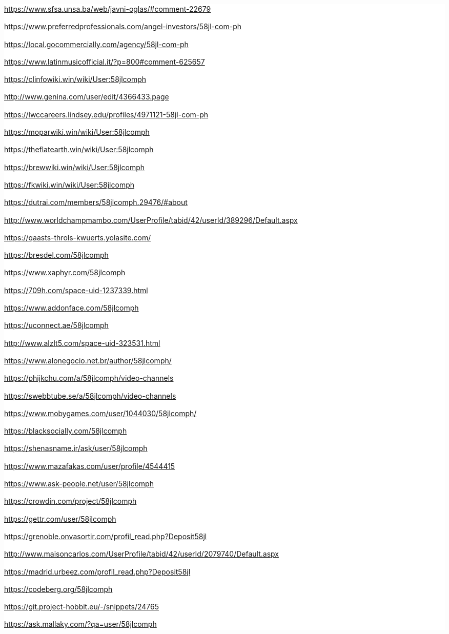 <p><a href="https://www.sfsa.unsa.ba/web/javni-oglas/#comment-22679">https://www.sfsa.unsa.ba/web/javni-oglas/#comment-22679</a></p>
<p><a href="https://www.preferredprofessionals.com/angel-investors/58jl-com-ph">https://www.preferredprofessionals.com/angel-investors/58jl-com-ph</a></p>
<p><a href="https://local.gocommercially.com/agency/58jl-com-ph">https://local.gocommercially.com/agency/58jl-com-ph</a></p>
<p><a href="https://www.latinmusicofficial.it/?p=800#comment-625657">https://www.latinmusicofficial.it/?p=800#comment-625657</a></p>
<p><a href="https://clinfowiki.win/wiki/User:58jlcomph">https://clinfowiki.win/wiki/User:58jlcomph</a></p>
<p><a href="http://www.genina.com/user/edit/4366433.page">http://www.genina.com/user/edit/4366433.page</a></p>
<p><a href="https://lwccareers.lindsey.edu/profiles/4971121-58jl-com-ph">https://lwccareers.lindsey.edu/profiles/4971121-58jl-com-ph</a></p>
<p><a href="https://moparwiki.win/wiki/User:58jlcomph">https://moparwiki.win/wiki/User:58jlcomph</a></p>
<p><a href="https://theflatearth.win/wiki/User:58jlcomph">https://theflatearth.win/wiki/User:58jlcomph</a></p>
<p><a href="https://brewwiki.win/wiki/User:58jlcomph">https://brewwiki.win/wiki/User:58jlcomph</a></p>
<p><a href="https://fkwiki.win/wiki/User:58jlcomph">https://fkwiki.win/wiki/User:58jlcomph</a></p>
<p><a href="https://dutrai.com/members/58jlcomph.29476/#about">https://dutrai.com/members/58jlcomph.29476/#about</a></p>
<p><a href="http://www.worldchampmambo.com/UserProfile/tabid/42/userId/389296/Default.aspx">http://www.worldchampmambo.com/UserProfile/tabid/42/userId/389296/Default.aspx</a></p>
<p><a href="https://qaasts-throls-kwuerts.yolasite.com/">https://qaasts-throls-kwuerts.yolasite.com/</a></p>
<p><a href="https://bresdel.com/58jlcomph">https://bresdel.com/58jlcomph</a></p>
<p><a href="https://www.xaphyr.com/58jlcomph">https://www.xaphyr.com/58jlcomph</a></p>
<p><a href="https://709h.com/space-uid-1237339.html">https://709h.com/space-uid-1237339.html</a></p>
<p><a href="https://www.addonface.com/58jlcomph">https://www.addonface.com/58jlcomph</a></p>
<p><a href="https://uconnect.ae/58jlcomph">https://uconnect.ae/58jlcomph</a></p>
<p><a href="http://www.alzlt5.com/space-uid-323531.html">http://www.alzlt5.com/space-uid-323531.html</a></p>
<p><a href="https://www.alonegocio.net.br/author/58jlcomph/">https://www.alonegocio.net.br/author/58jlcomph/</a></p>
<p><a href="https://phijkchu.com/a/58jlcomph/video-channels">https://phijkchu.com/a/58jlcomph/video-channels</a></p>
<p><a href="https://swebbtube.se/a/58jlcomph/video-channels">https://swebbtube.se/a/58jlcomph/video-channels</a></p>
<p><a href="https://www.mobygames.com/user/1044030/58jlcomph/">https://www.mobygames.com/user/1044030/58jlcomph/</a></p>
<p><a href="https://blacksocially.com/58jlcomph">https://blacksocially.com/58jlcomph</a></p>
<p><a href="https://shenasname.ir/ask/user/58jlcomph">https://shenasname.ir/ask/user/58jlcomph</a></p>
<p><a href="https://www.mazafakas.com/user/profile/4544415">https://www.mazafakas.com/user/profile/4544415</a></p>
<p><a href="https://www.ask-people.net/user/58jlcomph">https://www.ask-people.net/user/58jlcomph</a></p>
<p><a href="https://crowdin.com/project/58jlcomph">https://crowdin.com/project/58jlcomph</a></p>
<p><a href="https://gettr.com/user/58jlcomph">https://gettr.com/user/58jlcomph</a></p>
<p><a href="https://grenoble.onvasortir.com/profil_read.php?Deposit58jl">https://grenoble.onvasortir.com/profil_read.php?Deposit58jl</a></p>
<p><a href="http://www.maisoncarlos.com/UserProfile/tabid/42/userId/2079740/Default.aspx">http://www.maisoncarlos.com/UserProfile/tabid/42/userId/2079740/Default.aspx</a></p>
<p><a href="https://madrid.urbeez.com/profil_read.php?Deposit58jl">https://madrid.urbeez.com/profil_read.php?Deposit58jl</a></p>
<p><a href="https://codeberg.org/58jlcomph">https://codeberg.org/58jlcomph</a></p>
<p><a href="https://git.project-hobbit.eu/-/snippets/24765">https://git.project-hobbit.eu/-/snippets/24765</a></p>
<p><a href="https://ask.mallaky.com/?qa=user/58jlcomph">https://ask.mallaky.com/?qa=user/58jlcomph</a></p>